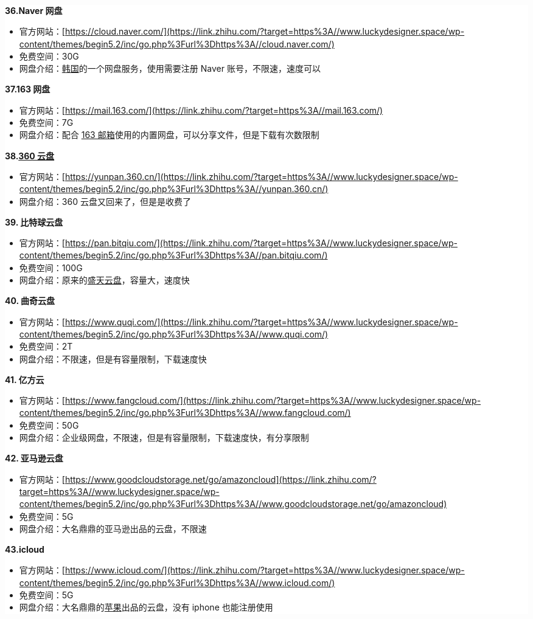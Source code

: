 **36.Naver 网盘**

- 官方网站：[https://cloud.naver.com/](https://link.zhihu.com/?target=https%3A//www.luckydesigner.space/wp-content/themes/begin5.2/inc/go.php%3Furl%3Dhttps%3A//cloud.naver.com/)
- 免费空间：30G
- 网盘介绍：[韩国](https://www.zhihu.com/search?q=韩国&search_source=Entity&hybrid_search_source=Entity&hybrid_search_extra={"sourceType"%3A"answer"%2C"sourceId"%3A1169159554})的一个网盘服务，使用需要注册 Naver 账号，不限速，速度可以

**37.163 网盘**

- 官方网站：[https://mail.163.com/](https://link.zhihu.com/?target=https%3A//mail.163.com/)
- 免费空间：7G
- 网盘介绍：配合 [163 邮箱](https://www.zhihu.com/search?q=163邮箱&search_source=Entity&hybrid_search_source=Entity&hybrid_search_extra={"sourceType"%3A"answer"%2C"sourceId"%3A1169159554})使用的内置网盘，可以分享文件，但是下载有次数限制

**38.[360 云盘](https://www.zhihu.com/search?q=360云盘&search_source=Entity&hybrid_search_source=Entity&hybrid_search_extra={"sourceType"%3A"answer"%2C"sourceId"%3A1169159554})**

- 官方网站：[https://yunpan.360.cn/](https://link.zhihu.com/?target=https%3A//www.luckydesigner.space/wp-content/themes/begin5.2/inc/go.php%3Furl%3Dhttps%3A//yunpan.360.cn/)
- 网盘介绍：360 云盘又回来了，但是是收费了

**39. 比特球云盘**

- 官方网站：[https://pan.bitqiu.com/](https://link.zhihu.com/?target=https%3A//www.luckydesigner.space/wp-content/themes/begin5.2/inc/go.php%3Furl%3Dhttps%3A//pan.bitqiu.com/)
- 免费空间：100G
- 网盘介绍：原来的[盛天云盘](https://www.zhihu.com/search?q=盛天云盘&search_source=Entity&hybrid_search_source=Entity&hybrid_search_extra={"sourceType"%3A"answer"%2C"sourceId"%3A1169159554})，容量大，速度快

**40. 曲奇云盘**

- 官方网站：[https://www.quqi.com/](https://link.zhihu.com/?target=https%3A//www.luckydesigner.space/wp-content/themes/begin5.2/inc/go.php%3Furl%3Dhttps%3A//www.quqi.com/)
- 免费空间：2T
- 网盘介绍：不限速，但是有容量限制，下载速度快

**41. 亿方云**

- 官方网站：[https://www.fangcloud.com/](https://link.zhihu.com/?target=https%3A//www.luckydesigner.space/wp-content/themes/begin5.2/inc/go.php%3Furl%3Dhttps%3A//www.fangcloud.com/)
- 免费空间：50G
- 网盘介绍：企业级网盘，不限速，但是有容量限制，下载速度快，有分享限制

**42. 亚马逊云盘**

- 官方网站：[https://www.goodcloudstorage.net/go/amazoncloud](https://link.zhihu.com/?target=https%3A//www.luckydesigner.space/wp-content/themes/begin5.2/inc/go.php%3Furl%3Dhttps%3A//www.goodcloudstorage.net/go/amazoncloud)
- 免费空间：5G
- 网盘介绍：大名鼎鼎的亚马逊出品的云盘，不限速

**43.icloud**

- 官方网站：[https://www.icloud.com/](https://link.zhihu.com/?target=https%3A//www.luckydesigner.space/wp-content/themes/begin5.2/inc/go.php%3Furl%3Dhttps%3A//www.icloud.com/)
- 免费空间：5G
- 网盘介绍：大名鼎鼎的[苹果](https://www.zhihu.com/search?q=苹果&search_source=Entity&hybrid_search_source=Entity&hybrid_search_extra={"sourceType"%3A"answer"%2C"sourceId"%3A1169159554})出品的云盘，没有 iphone 也能注册使用
